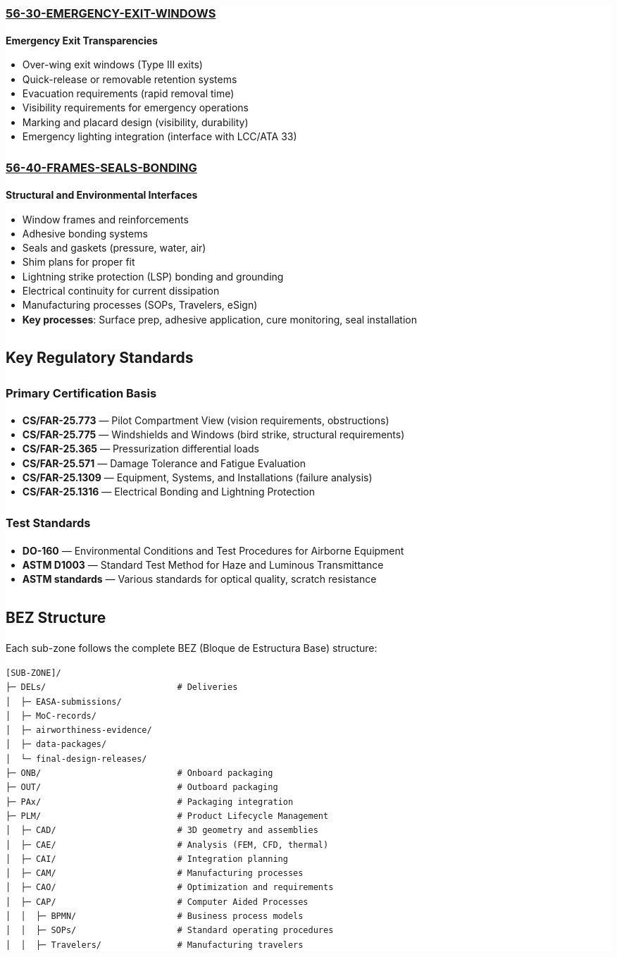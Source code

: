 ### [56-30-EMERGENCY-EXIT-WINDOWS](56-30-EMERGENCY-EXIT-WINDOWS/README.md)
**Emergency Exit Transparencies**
* Over-wing exit windows (Type III exits)
* Quick-release or removable retention systems
* Evacuation requirements (rapid removal time)
* Visibility requirements for emergency operations
* Marking and placard design (visibility, durability)
* Emergency lighting integration (interface with LCC/ATA 33)

### [56-40-FRAMES-SEALS-BONDING](56-40-FRAMES-SEALS-BONDING/README.md)
**Structural and Environmental Interfaces**
* Window frames and reinforcements
* Adhesive bonding systems
* Seals and gaskets (pressure, water, air)
* Shim plans for proper fit
* Lightning strike protection (LSP) bonding and grounding
* Electrical continuity for current dissipation
* Manufacturing processes (SOPs, Travelers, eSign)
* **Key processes**: Surface prep, adhesive application, cure monitoring, seal installation

## Key Regulatory Standards

### Primary Certification Basis
* **CS/FAR-25.773** — Pilot Compartment View (vision requirements, obstructions)
* **CS/FAR-25.775** — Windshields and Windows (bird strike, structural requirements)
* **CS/FAR-25.365** — Pressurization differential loads
* **CS/FAR-25.571** — Damage Tolerance and Fatigue Evaluation
* **CS/FAR-25.1309** — Equipment, Systems, and Installations (failure analysis)
* **CS/FAR-25.1316** — Electrical Bonding and Lightning Protection

### Test Standards
* **DO-160** — Environmental Conditions and Test Procedures for Airborne Equipment
* **ASTM D1003** — Standard Test Method for Haze and Luminous Transmittance
* **ASTM standards** — Various standards for optical quality, scratch resistance

## BEZ Structure

Each sub-zone follows the complete BEZ (Bloque de Estructura Base) structure:

```
[SUB-ZONE]/
├─ DELs/                          # Deliveries
│  ├─ EASA-submissions/
│  ├─ MoC-records/
│  ├─ airworthiness-evidence/
│  ├─ data-packages/
│  └─ final-design-releases/
├─ ONB/                           # Onboard packaging
├─ OUT/                           # Outboard packaging
├─ PAx/                           # Packaging integration
├─ PLM/                           # Product Lifecycle Management
│  ├─ CAD/                        # 3D geometry and assemblies
│  ├─ CAE/                        # Analysis (FEM, CFD, thermal)
│  ├─ CAI/                        # Integration planning
│  ├─ CAM/                        # Manufacturing processes
│  ├─ CAO/                        # Optimization and requirements
│  ├─ CAP/                        # Computer Aided Processes
│  │  ├─ BPMN/                    # Business process models
│  │  ├─ SOPs/                    # Standard operating procedures
│  │  ├─ Travelers/               # Manufacturing travelers
```